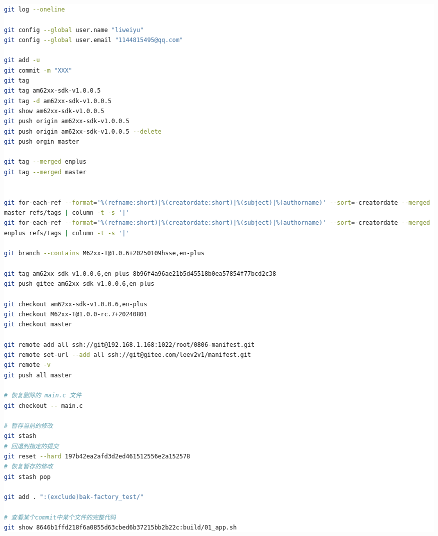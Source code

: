 ```Bash
git log --oneline

git config --global user.name "liweiyu"
git config --global user.email "1144815495@qq.com"

git add -u
git commit -m "XXX"
git tag
git tag am62xx-sdk-v1.0.0.5
git tag -d am62xx-sdk-v1.0.0.5
git show am62xx-sdk-v1.0.0.5
git push origin am62xx-sdk-v1.0.0.5
git push origin am62xx-sdk-v1.0.0.5 --delete
git push orgin master

git tag --merged enplus
git tag --merged master


git for-each-ref --format='%(refname:short)|%(creatordate:short)|%(subject)|%(authorname)' --sort=-creatordate --merged master refs/tags | column -t -s '|'
git for-each-ref --format='%(refname:short)|%(creatordate:short)|%(subject)|%(authorname)' --sort=-creatordate --merged enplus refs/tags | column -t -s '|'

git branch --contains M62xx-T@1.0.6+20250109hsse,en-plus

git tag am62xx-sdk-v1.0.0.6,en-plus 8b96f4a96ae21b5d45518b0ea57854f77bcd2c38
git push gitee am62xx-sdk-v1.0.0.6,en-plus

git checkout am62xx-sdk-v1.0.0.6,en-plus
git checkout M62xx-T@1.0.0-rc.7+20240801
git checkout master

git remote add all ssh://git@192.168.1.168:1022/root/0806-manifest.git
git remote set-url --add all ssh://git@gitee.com/leev2v1/manifest.git
git remote -v
git push all master

# 恢复删除的 main.c 文件
git checkout -- main.c

# 暂存当前的修改 
git stash 
# 回退到指定的提交 
git reset --hard 197b42ea2afd3d2ed461512556e2a152578 
# 恢复暂存的修改 
git stash pop

git add . ":(exclude)bak-factory_test/"

# 查看某个commit中某个文件的完整代码
git show 8646b1ffd218f6a0855d63cbed6b37215bb2b22c:build/01_app.sh
```
